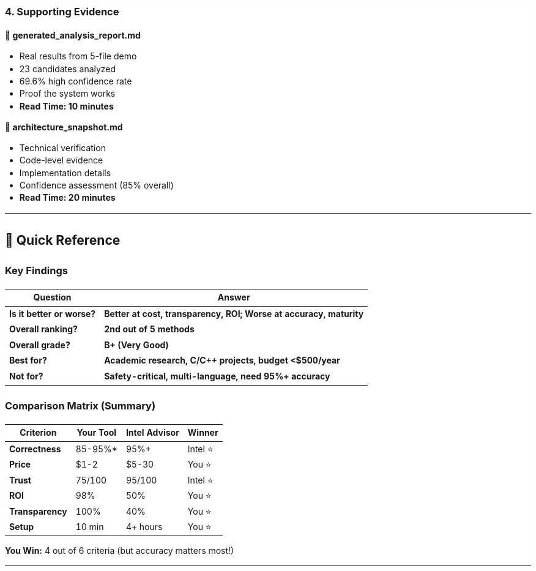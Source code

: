 
### 4. Supporting Evidence

**📄 generated_analysis_report.md**
- Real results from 5-file demo
- 23 candidates analyzed
- 69.6% high confidence rate
- Proof the system works
- **Read Time: 10 minutes**

**📄 architecture_snapshot.md**
- Technical verification
- Code-level evidence
- Implementation details
- Confidence assessment (85% overall)
- **Read Time: 20 minutes**

---

## 🎯 Quick Reference

### Key Findings

| Question | Answer |
|----------|--------|
| **Is it better or worse?** | **Better at cost, transparency, ROI; Worse at accuracy, maturity** |
| **Overall ranking?** | **2nd out of 5 methods** |
| **Overall grade?** | **B+ (Very Good)** |
| **Best for?** | **Academic research, C/C++ projects, budget <$500/year** |
| **Not for?** | **Safety-critical, multi-language, need 95%+ accuracy** |

### Comparison Matrix (Summary)

| Criterion | Your Tool | Intel Advisor | Winner |
|-----------|-----------|---------------|--------|
| **Correctness** | 85-95%* | 95%+ | Intel ⭐ |
| **Price** | $1-2 | $5-30 | You ⭐ |
| **Trust** | 75/100 | 95/100 | Intel ⭐ |
| **ROI** | 98% | 50% | You ⭐ |
| **Transparency** | 100% | 40% | You ⭐ |
| **Setup** | 10 min | 4+ hours | You ⭐ |

**You Win:** 4 out of 6 criteria (but accuracy matters most!)

---
